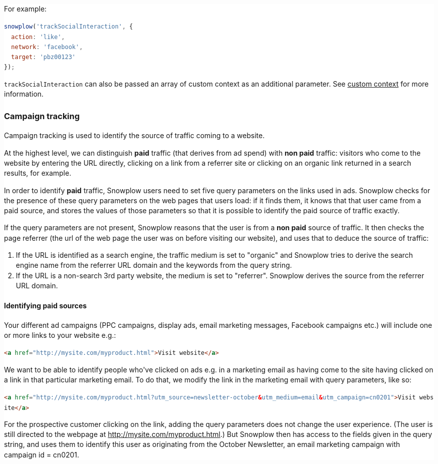For example:

```javascript
snowplow('trackSocialInteraction', {
  action: 'like', 
  network: 'facebook', 
  target: 'pbz00123'
});
```

`trackSocialInteraction` can also be passed an array of custom context as an additional parameter. See [custom context](/docs/collecting-data/collecting-from-own-applications/javascript-trackers/javascript-tracker/javascript-tracker-v2/tracking-specific-events/index.md#custom-contexts) for more information.

### Campaign tracking

Campaign tracking is used to identify the source of traffic coming to a website.

At the highest level, we can distinguish **paid** traffic (that derives from ad spend) with **non paid** traffic: visitors who come to the website by entering the URL directly, clicking on a link from a referrer site or clicking on an organic link returned in a search results, for example.

In order to identify **paid** traffic, Snowplow users need to set five query parameters on the links used in ads. Snowplow checks for the presence of these query parameters on the web pages that users load: if it finds them, it knows that that user came from a paid source, and stores the values of those parameters so that it is possible to identify the paid source of traffic exactly.

If the query parameters are not present, Snowplow reasons that the user is from a **non paid** source of traffic. It then checks the page referrer (the url of the web page the user was on before visiting our website), and uses that to deduce the source of traffic:

1. If the URL is identified as a search engine, the traffic medium is set to "organic" and Snowplow tries to derive the search engine name from the referrer URL domain and the keywords from the query string.
2. If the URL is a non-search 3rd party website, the medium is set to "referrer". Snowplow derives the source from the referrer URL domain.

#### Identifying paid sources

Your different ad campaigns (PPC campaigns, display ads, email marketing messages, Facebook campaigns etc.) will include one or more links to your website e.g.:

```html
<a href="http://mysite.com/myproduct.html">Visit website</a>
```

We want to be able to identify people who've clicked on ads e.g. in a marketing email as having come to the site having clicked on a link in that particular marketing email. To do that, we modify the link in the marketing email with query parameters, like so:

```html
<a href="http://mysite.com/myproduct.html?utm_source=newsletter-october&utm_medium=email&utm_campaign=cn0201">Visit website</a>
```

For the prospective customer clicking on the link, adding the query parameters does not change the user experience. (The user is still directed to the webpage at <http://mysite.com/myproduct.html>.) But Snowplow then has access to the fields given in the query string, and uses them to identify this user as originating from the October Newsletter, an email marketing campaign with campaign id = cn0201.
